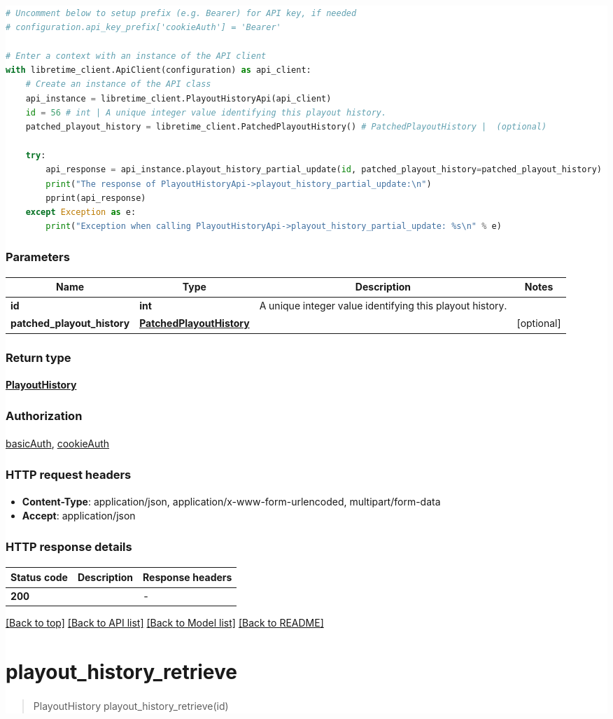 ```python
# Uncomment below to setup prefix (e.g. Bearer) for API key, if needed
# configuration.api_key_prefix['cookieAuth'] = 'Bearer'

# Enter a context with an instance of the API client
with libretime_client.ApiClient(configuration) as api_client:
    # Create an instance of the API class
    api_instance = libretime_client.PlayoutHistoryApi(api_client)
    id = 56 # int | A unique integer value identifying this playout history.
    patched_playout_history = libretime_client.PatchedPlayoutHistory() # PatchedPlayoutHistory |  (optional)

    try:
        api_response = api_instance.playout_history_partial_update(id, patched_playout_history=patched_playout_history)
        print("The response of PlayoutHistoryApi->playout_history_partial_update:\n")
        pprint(api_response)
    except Exception as e:
        print("Exception when calling PlayoutHistoryApi->playout_history_partial_update: %s\n" % e)
```



### Parameters

Name | Type | Description  | Notes
------------- | ------------- | ------------- | -------------
 **id** | **int**| A unique integer value identifying this playout history. | 
 **patched_playout_history** | [**PatchedPlayoutHistory**](PatchedPlayoutHistory.md)|  | [optional] 

### Return type

[**PlayoutHistory**](PlayoutHistory.md)

### Authorization

[basicAuth](../README.md#basicAuth), [cookieAuth](../README.md#cookieAuth)

### HTTP request headers

 - **Content-Type**: application/json, application/x-www-form-urlencoded, multipart/form-data
 - **Accept**: application/json

### HTTP response details
| Status code | Description | Response headers |
|-------------|-------------|------------------|
**200** |  |  -  |

[[Back to top]](#) [[Back to API list]](../README.md#documentation-for-api-endpoints) [[Back to Model list]](../README.md#documentation-for-models) [[Back to README]](../README.md)

# **playout_history_retrieve**
> PlayoutHistory playout_history_retrieve(id)
